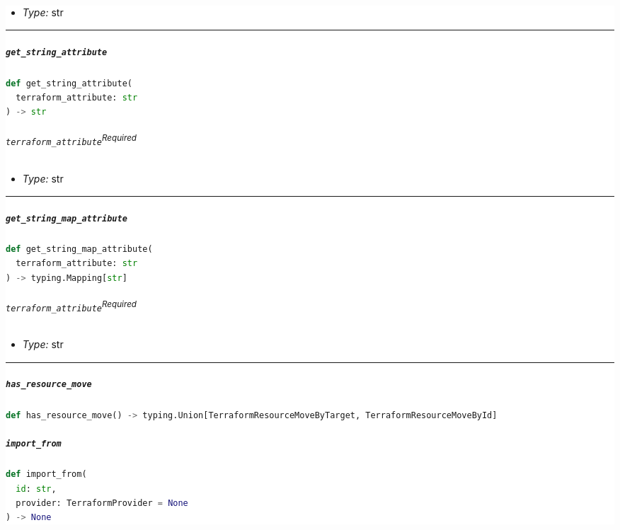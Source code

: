- *Type:* str

---

##### `get_string_attribute` <a name="get_string_attribute" id="@cdktf/provider-googleworkspace.schema.Schema.getStringAttribute"></a>

```python
def get_string_attribute(
  terraform_attribute: str
) -> str
```

###### `terraform_attribute`<sup>Required</sup> <a name="terraform_attribute" id="@cdktf/provider-googleworkspace.schema.Schema.getStringAttribute.parameter.terraformAttribute"></a>

- *Type:* str

---

##### `get_string_map_attribute` <a name="get_string_map_attribute" id="@cdktf/provider-googleworkspace.schema.Schema.getStringMapAttribute"></a>

```python
def get_string_map_attribute(
  terraform_attribute: str
) -> typing.Mapping[str]
```

###### `terraform_attribute`<sup>Required</sup> <a name="terraform_attribute" id="@cdktf/provider-googleworkspace.schema.Schema.getStringMapAttribute.parameter.terraformAttribute"></a>

- *Type:* str

---

##### `has_resource_move` <a name="has_resource_move" id="@cdktf/provider-googleworkspace.schema.Schema.hasResourceMove"></a>

```python
def has_resource_move() -> typing.Union[TerraformResourceMoveByTarget, TerraformResourceMoveById]
```

##### `import_from` <a name="import_from" id="@cdktf/provider-googleworkspace.schema.Schema.importFrom"></a>

```python
def import_from(
  id: str,
  provider: TerraformProvider = None
) -> None
```
